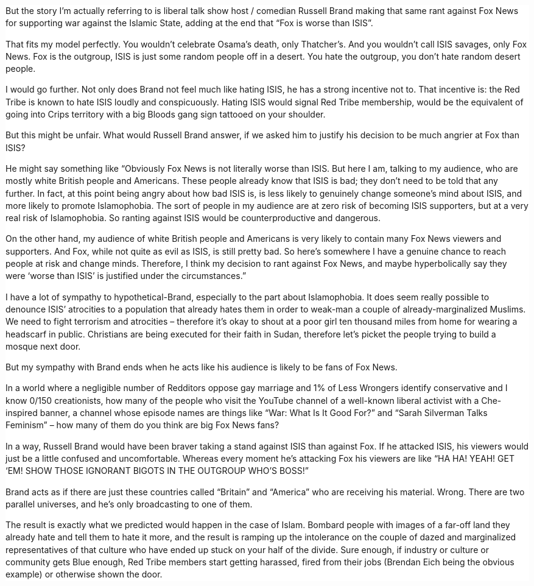 But the story I’m actually referring to is liberal talk show host / comedian Russell Brand making that same rant against Fox News for supporting war against the Islamic State, adding at the end that “Fox is worse than ISIS”.

That fits my model perfectly. You wouldn’t celebrate Osama’s death, only Thatcher’s. And you wouldn’t call ISIS savages, only Fox News. Fox is the outgroup, ISIS is just some random people off in a desert. You hate the outgroup, you don’t hate random desert people.

I would go further. Not only does Brand not feel much like hating ISIS, he has a strong incentive not to. That incentive is: the Red Tribe is known to hate ISIS loudly and conspicuously. Hating ISIS would signal Red Tribe membership, would be the equivalent of going into Crips territory with a big Bloods gang sign tattooed on your shoulder.

But this might be unfair. What would Russell Brand answer, if we asked him to justify his decision to be much angrier at Fox than ISIS?

He might say something like “Obviously Fox News is not literally worse than ISIS. But here I am, talking to my audience, who are mostly white British people and Americans. These people already know that ISIS is bad; they don’t need to be told that any further. In fact, at this point being angry about how bad ISIS is, is less likely to genuinely change someone’s mind about ISIS, and more likely to promote Islamophobia. The sort of people in my audience are at zero risk of becoming ISIS supporters, but at a very real risk of Islamophobia. So ranting against ISIS would be counterproductive and dangerous.

On the other hand, my audience of white British people and Americans is very likely to contain many Fox News viewers and supporters. And Fox, while not quite as evil as ISIS, is still pretty bad. So here’s somewhere I have a genuine chance to reach people at risk and change minds. Therefore, I think my decision to rant against Fox News, and maybe hyperbolically say they were ‘worse than ISIS’ is justified under the circumstances.”

I have a lot of sympathy to hypothetical-Brand, especially to the part about Islamophobia. It does seem really possible to denounce ISIS’ atrocities to a population that already hates them in order to weak-man a couple of already-marginalized Muslims. We need to fight terrorism and atrocities – therefore it’s okay to shout at a poor girl ten thousand miles from home for wearing a headscarf in public. Christians are being executed for their faith in Sudan, therefore let’s picket the people trying to build a mosque next door.

But my sympathy with Brand ends when he acts like his audience is likely to be fans of Fox News.

In a world where a negligible number of Redditors oppose gay marriage and 1% of Less Wrongers identify conservative and I know 0/150 creationists, how many of the people who visit the YouTube channel of a well-known liberal activist with a Che-inspired banner, a channel whose episode names are things like “War: What Is It Good For?” and “Sarah Silverman Talks Feminism” – how many of them do you think are big Fox News fans?

In a way, Russell Brand would have been braver taking a stand against ISIS than against Fox. If he attacked ISIS, his viewers would just be a little confused and uncomfortable. Whereas every moment he’s attacking Fox his viewers are like “HA HA! YEAH! GET ‘EM! SHOW THOSE IGNORANT BIGOTS IN THE OUTGROUP WHO’S BOSS!”

Brand acts as if there are just these countries called “Britain” and “America” who are receiving his material. Wrong. There are two parallel universes, and he’s only broadcasting to one of them.

The result is exactly what we predicted would happen in the case of Islam. Bombard people with images of a far-off land they already hate and tell them to hate it more, and the result is ramping up the intolerance on the couple of dazed and marginalized representatives of that culture who have ended up stuck on your half of the divide. Sure enough, if industry or culture or community gets Blue enough, Red Tribe members start getting harassed, fired from their jobs (Brendan Eich being the obvious example) or otherwise shown the door.
